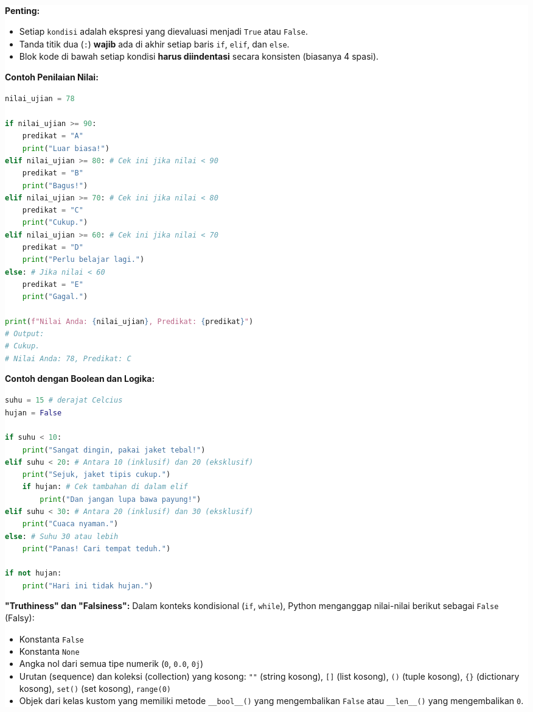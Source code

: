 **Penting:**
*   Setiap `kondisi` adalah ekspresi yang dievaluasi menjadi `True` atau `False`.
*   Tanda titik dua (`:`) **wajib** ada di akhir setiap baris `if`, `elif`, dan `else`.
*   Blok kode di bawah setiap kondisi **harus diindentasi** secara konsisten (biasanya 4 spasi).

**Contoh Penilaian Nilai:**

```python
nilai_ujian = 78

if nilai_ujian >= 90:
    predikat = "A"
    print("Luar biasa!")
elif nilai_ujian >= 80: # Cek ini jika nilai < 90
    predikat = "B"
    print("Bagus!")
elif nilai_ujian >= 70: # Cek ini jika nilai < 80
    predikat = "C"
    print("Cukup.")
elif nilai_ujian >= 60: # Cek ini jika nilai < 70
    predikat = "D"
    print("Perlu belajar lagi.")
else: # Jika nilai < 60
    predikat = "E"
    print("Gagal.")

print(f"Nilai Anda: {nilai_ujian}, Predikat: {predikat}")
# Output:
# Cukup.
# Nilai Anda: 78, Predikat: C
```

**Contoh dengan Boolean dan Logika:**

```python
suhu = 15 # derajat Celcius
hujan = False

if suhu < 10:
    print("Sangat dingin, pakai jaket tebal!")
elif suhu < 20: # Antara 10 (inklusif) dan 20 (eksklusif)
    print("Sejuk, jaket tipis cukup.")
    if hujan: # Cek tambahan di dalam elif
        print("Dan jangan lupa bawa payung!")
elif suhu < 30: # Antara 20 (inklusif) dan 30 (eksklusif)
    print("Cuaca nyaman.")
else: # Suhu 30 atau lebih
    print("Panas! Cari tempat teduh.")

if not hujan:
    print("Hari ini tidak hujan.")
```

**"Truthiness" dan "Falsiness":**
Dalam konteks kondisional (`if`, `while`), Python menganggap nilai-nilai berikut sebagai `False` (Falsy):
*   Konstanta `False`
*   Konstanta `None`
*   Angka nol dari semua tipe numerik (`0`, `0.0`, `0j`)
*   Urutan (sequence) dan koleksi (collection) yang kosong: `""` (string kosong), `[]` (list kosong), `()` (tuple kosong), `{}` (dictionary kosong), `set()` (set kosong), `range(0)`
*   Objek dari kelas kustom yang memiliki metode `__bool__()` yang mengembalikan `False` atau `__len__()` yang mengembalikan `0`.
